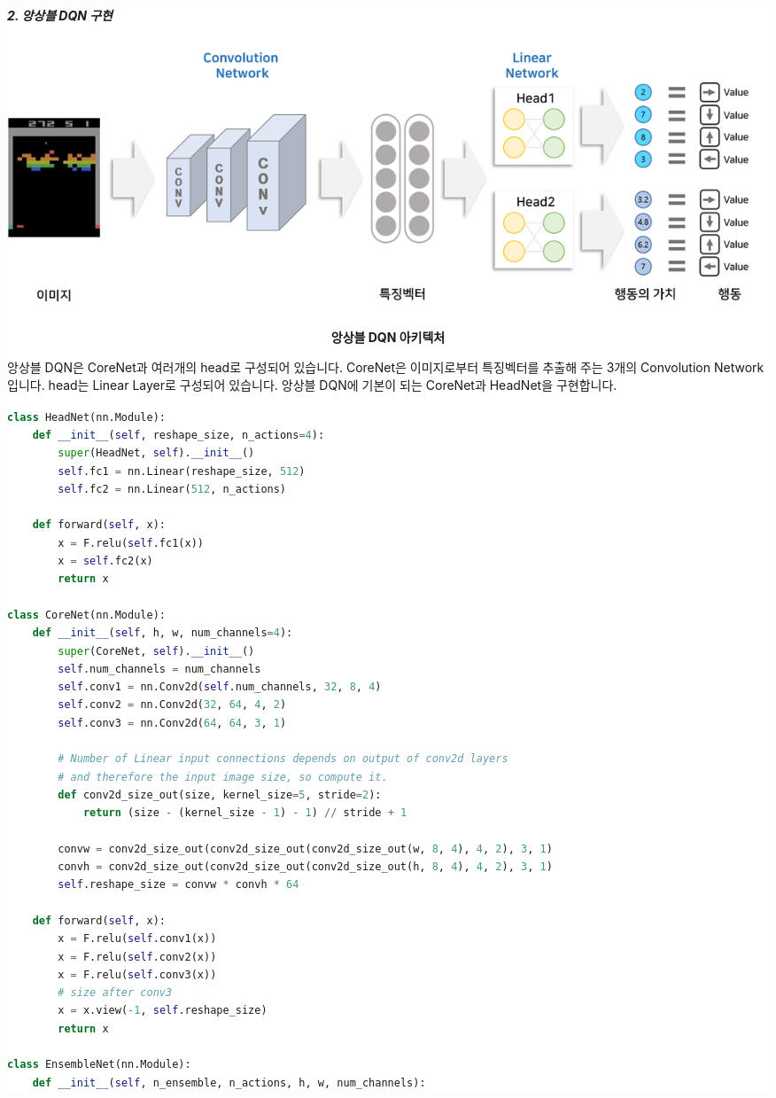 
##### 2. 앙상블 DQN 구현

![](/img/in-post/2020/2020-12-06/ensemble_architecture.png)
<center><b>앙상블 DQN 아키텍처</b></center>

앙상블 DQN은 CoreNet과 여러개의 head로 구성되어 있습니다.
CoreNet은 이미지로부터 특징벡터를 추출해 주는 3개의 Convolution Network입니다.
head는 Linear Layer로 구성되어 있습니다.
앙상블 DQN에 기본이 되는 CoreNet과 HeadNet을 구현합니다.

```python
class HeadNet(nn.Module):
    def __init__(self, reshape_size, n_actions=4):
        super(HeadNet, self).__init__()
        self.fc1 = nn.Linear(reshape_size, 512)
        self.fc2 = nn.Linear(512, n_actions)

    def forward(self, x):
        x = F.relu(self.fc1(x))
        x = self.fc2(x)
        return x

class CoreNet(nn.Module):
    def __init__(self, h, w, num_channels=4):
        super(CoreNet, self).__init__()
        self.num_channels = num_channels
        self.conv1 = nn.Conv2d(self.num_channels, 32, 8, 4)
        self.conv2 = nn.Conv2d(32, 64, 4, 2)
        self.conv3 = nn.Conv2d(64, 64, 3, 1)

        # Number of Linear input connections depends on output of conv2d layers
        # and therefore the input image size, so compute it.
        def conv2d_size_out(size, kernel_size=5, stride=2):
            return (size - (kernel_size - 1) - 1) // stride + 1

        convw = conv2d_size_out(conv2d_size_out(conv2d_size_out(w, 8, 4), 4, 2), 3, 1)
        convh = conv2d_size_out(conv2d_size_out(conv2d_size_out(h, 8, 4), 4, 2), 3, 1)
        self.reshape_size = convw * convh * 64

    def forward(self, x):
        x = F.relu(self.conv1(x))
        x = F.relu(self.conv2(x))
        x = F.relu(self.conv3(x))
        # size after conv3
        x = x.view(-1, self.reshape_size)
        return x

class EnsembleNet(nn.Module):
    def __init__(self, n_ensemble, n_actions, h, w, num_channels):
```